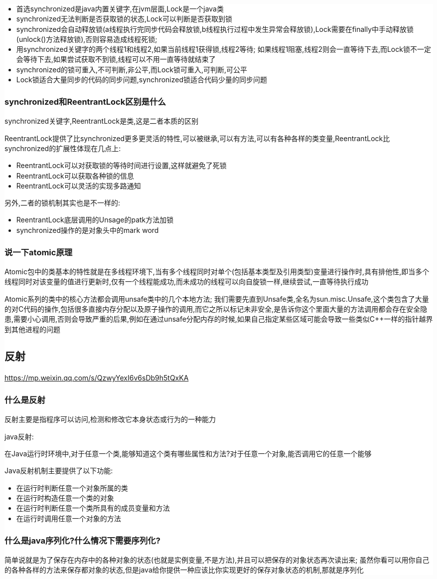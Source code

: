 - 首选synchronized是java内置关键字,在jvm层面,Lock是一个java类
- synchronized无法判断是否获取锁的状态,Lock可以判断是否获取到锁
- synchronized会自动释放锁(a线程执行完同步代码会释放锁,b线程执行过程中发生异常会释放锁),Lock需要在finally中手动释放锁(unlock()方法释放锁),否则容易造成线程死锁;
- 用synchronized关键字的两个线程1和线程2,如果当前线程1获得锁,线程2等待; 如果线程1阻塞,线程2则会一直等待下去,而Lock锁不一定会等待下去,如果尝试获取不到锁,线程可以不用一直等待就结束了
- synchronized的锁可重入,不可判断,非公平,而Lock锁可重入,可判断,可公平
- Lock锁适合大量同步的代码的同步问题,synchronized锁适合代码少量的同步问题

### synchronized和ReentrantLock区别是什么

synchronized关键字,ReentrantLock是类,这是二者本质的区别

ReentrantLock提供了比synchronized更多更灵活的特性,可以被继承,可以有方法,可以有各种各样的类变量,ReentrantLock比synchronized的扩展性体现在几点上:

- ReentrantLock可以对获取锁的等待时间进行设置,这样就避免了死锁
- ReentrantLock可以获取各种锁的信息
- ReentrantLock可以灵活的实现多路通知

另外,二者的锁机制其实也是不一样的:

- ReentrantLock底层调用的Unsage的patk方法加锁
- synchronized操作的是对象头中的mark word

### 说一下atomic原理

Atomic包中的类基本的特性就是在多线程环境下,当有多个线程同时对单个(包括基本类型及引用类型)变量进行操作时,具有排他性,即当多个线程同时对该变量的值进行更新时,仅有一个线程能成功,而未成功的线程可以向自旋锁一样,继续尝试,一直等待执行成功

Atomic系列的类中的核心方法都会调用unsafe类中的几个本地方法; 我们需要先直到Unsafe类,全名为sun.misc.Unsafe,这个类包含了大量的对C代码的操作,包括很多直接内存分配以及原子操作的调用,而它之所以标记未非安全,是告诉你这个里面大量的方法调用都会存在安全隐患,需要小心调用,否则会导致严重的后果,例如在通过unsafe分配内存的时候,如果自己指定某些区域可能会导致一些类似C++一样的指针越界到其他进程的问题

## 反射

https://mp.weixin.qq.com/s/QzwyYexI6v6sDb9h5tQxKA

### 什么是反射

反射主要是指程序可以访问,检测和修改它本身状态或行为的一种能力

java反射:

在Java运行时环境中,对于任意一个类,能够知道这个类有哪些属性和方法?对于任意一个对象,能否调用它的任意一个能够

Java反射机制主要提供了以下功能:

- 在运行时判断任意一个对象所属的类
- 在运行时构造任意一个类的对象
- 在运行时判断任意一个类所具有的成员变量和方法
- 在运行时调用任意一个对象的方法

### 什么是java序列化?什么情况下需要序列化?

简单说就是为了保存在内存中的各种对象的状态(也就是实例变量,不是方法),并且可以把保存的对象状态再次读出来; 虽然你看可以用你自己的各种各样的方法来保存都对象的状态,但是java给你提供一种应该比你实现更好的保存对象状态的机制,那就是序列化

